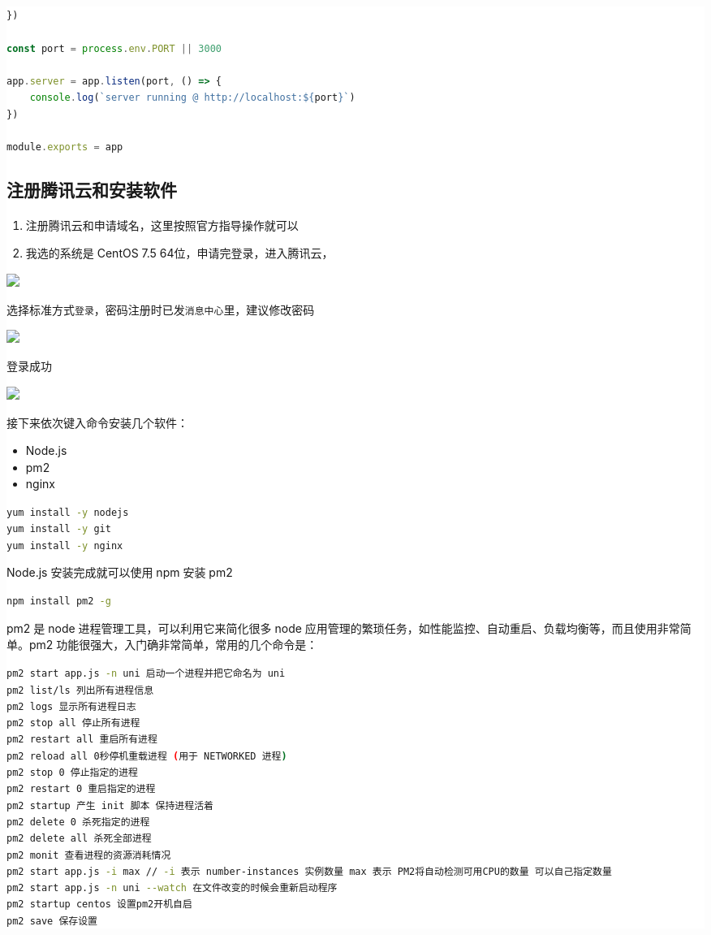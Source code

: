 ```js
})

const port = process.env.PORT || 3000

app.server = app.listen(port, () => {
    console.log(`server running @ http://localhost:${port}`)
})

module.exports = app

```

## 注册腾讯云和安装软件

1. 注册腾讯云和申请域名，这里按照官方指导操作就可以

2. 我选的系统是 CentOS 7.5 64位，申请完登录，进入腾讯云，

![](https://p1-jj.byteimg.com/tos-cn-i-t2oaga2asx/gold-user-assets/2019/12/16/16f0e2ba26392d06~tplv-t2oaga2asx-image.image)

选择标准方式`登录`，密码注册时已发`消息中心`里，建议修改密码

![](https://p1-jj.byteimg.com/tos-cn-i-t2oaga2asx/gold-user-assets/2019/12/16/16f0e2c039f347b4~tplv-t2oaga2asx-image.image)

登录成功

![](https://p1-jj.byteimg.com/tos-cn-i-t2oaga2asx/gold-user-assets/2019/12/16/16f0e2c43574a011~tplv-t2oaga2asx-image.image)

接下来依次键入命令安装几个软件：
* Node.js 
* pm2
* nginx

```bash
yum install -y nodejs
yum install -y git
yum install -y nginx
```
Node.js 安装完成就可以使用 npm 安装 pm2

```bash
npm install pm2 -g
```

pm2 是 node 进程管理工具，可以利用它来简化很多 node 应用管理的繁琐任务，如性能监控、自动重启、负载均衡等，而且使用非常简单。pm2 功能很强大，入门确非常简单，常用的几个命令是：

```bash
pm2 start app.js -n uni 启动一个进程并把它命名为 uni
pm2 list/ls 列出所有进程信息
pm2 logs 显示所有进程日志
pm2 stop all 停止所有进程
pm2 restart all 重启所有进程
pm2 reload all 0秒停机重载进程 (用于 NETWORKED 进程)
pm2 stop 0 停止指定的进程
pm2 restart 0 重启指定的进程
pm2 startup 产生 init 脚本 保持进程活着
pm2 delete 0 杀死指定的进程
pm2 delete all 杀死全部进程
pm2 monit 查看进程的资源消耗情况
pm2 start app.js -i max // -i 表示 number-instances 实例数量 max 表示 PM2将自动检测可用CPU的数量 可以自己指定数量
pm2 start app.js -n uni --watch 在文件改变的时候会重新启动程序
pm2 startup centos 设置pm2开机自启
pm2 save 保存设置
```
